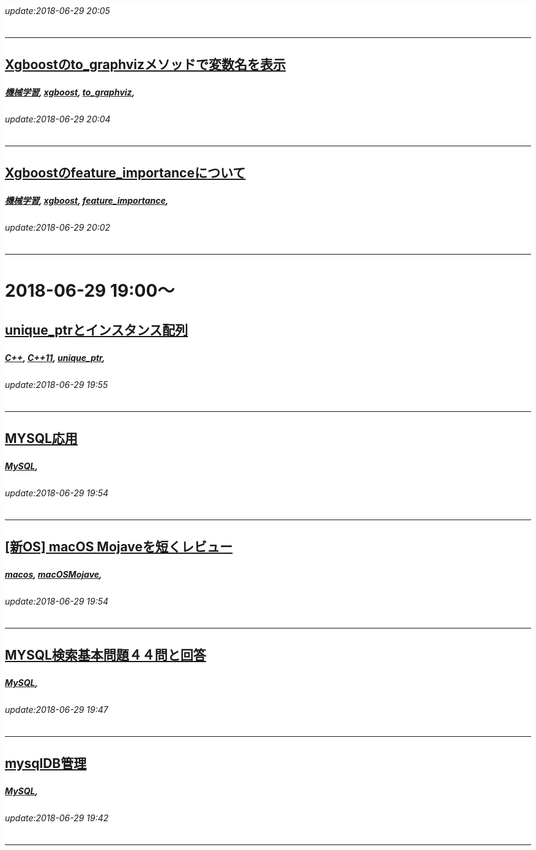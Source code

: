 ###### update:2018-06-29 20:05
---
## [Xgboostのto_graphvizメソッドで変数名を表示](https://qiita.com/hand10ryo/items/8d5759687cdcb0bd34ed)
##### [機械学習](https://qiita.com/tags/機械学習), [xgboost](https://qiita.com/tags/xgboost), [to_graphviz](https://qiita.com/tags/to_graphviz), 
###### update:2018-06-29 20:04
---
## [Xgboostのfeature_importanceについて](https://qiita.com/hand10ryo/items/ed1e511b5236f7bfe606)
##### [機械学習](https://qiita.com/tags/機械学習), [xgboost](https://qiita.com/tags/xgboost), [feature_importance](https://qiita.com/tags/feature_importance), 
###### update:2018-06-29 20:02
---




# 2018-06-29 19:00～
## [unique_ptrとインスタンス配列](https://qiita.com/Bluepost59/items/b7490ee0cb19857b8cd0)
##### [C++](https://qiita.com/tags/C++), [C++11](https://qiita.com/tags/C++11), [unique_ptr](https://qiita.com/tags/unique_ptr), 
###### update:2018-06-29 19:55
---
## [MYSQL応用](https://qiita.com/tatsuyafukui/items/095d8aa16563b7e16345)
##### [MySQL](https://qiita.com/tags/MySQL), 
###### update:2018-06-29 19:54
---
## [[新OS] macOS Mojaveを短くレビュー](https://qiita.com/Spalits00/items/5775997a76819054efd4)
##### [macos](https://qiita.com/tags/macos), [macOSMojave](https://qiita.com/tags/macOSMojave), 
###### update:2018-06-29 19:54
---
## [MYSQL検索基本問題４４問と回答](https://qiita.com/tatsuyafukui/items/490df22e677c34b6e6b4)
##### [MySQL](https://qiita.com/tags/MySQL), 
###### update:2018-06-29 19:47
---
## [mysqlDB管理](https://qiita.com/tatsuyafukui/items/0362a6afc4550442b6eb)
##### [MySQL](https://qiita.com/tags/MySQL), 
###### update:2018-06-29 19:42
---